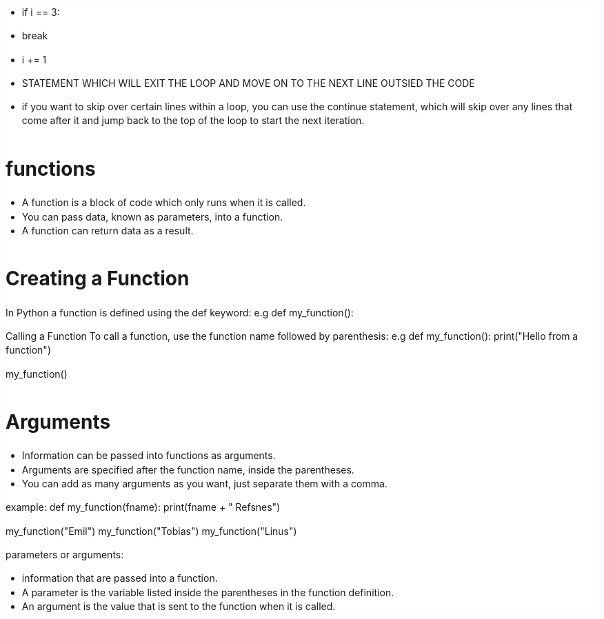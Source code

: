  * if i == 3:
*    break
 * i += 1

 * STATEMENT WHICH WILL EXIT THE LOOP AND MOVE ON TO THE NEXT LINE OUTSIED THE CODE

* if you want to skip over certain lines within a loop, you can use the continue statement, which will skip over any lines that come after it and jump back to the top of the loop to start the next iteration.
  
  
  
  










# functions

* A function is a block of code which only runs when it is called.
* You can pass data, known as parameters, into a function.
* A function can return data as a result.
  
# Creating a Function
In Python a function is defined using the def keyword:
e.g def my_function():

Calling a Function
To call a function, use the function name followed by parenthesis:
e.g def my_function():
  print("Hello from a function")

my_function()

# Arguments
* Information can be passed into functions as arguments.
* Arguments are specified after the function name, inside the parentheses.
* You can add as many arguments as you want, just separate them with a comma.
  
example:
def my_function(fname):
  print(fname + " Refsnes")

my_function("Emil")
my_function("Tobias")
my_function("Linus")

parameters or arguments:
* information that are passed into a function.
* A parameter is the variable listed inside the parentheses in the function definition.
* An argument is the value that is sent to the function when it is called.
